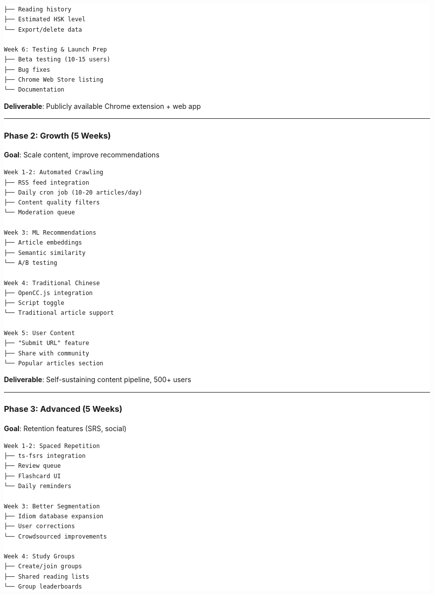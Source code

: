 ```
├── Reading history
├── Estimated HSK level
└── Export/delete data

Week 6: Testing & Launch Prep
├── Beta testing (10-15 users)
├── Bug fixes
├── Chrome Web Store listing
└── Documentation
```

**Deliverable**: Publicly available Chrome extension + web app

---

### **Phase 2: Growth** (5 Weeks)

**Goal**: Scale content, improve recommendations

```
Week 1-2: Automated Crawling
├── RSS feed integration
├── Daily cron job (10-20 articles/day)
├── Content quality filters
└── Moderation queue

Week 3: ML Recommendations
├── Article embeddings
├── Semantic similarity
└── A/B testing

Week 4: Traditional Chinese
├── OpenCC.js integration
├── Script toggle
└── Traditional article support

Week 5: User Content
├── "Submit URL" feature
├── Share with community
└── Popular articles section
```

**Deliverable**: Self-sustaining content pipeline, 500+ users

---

### **Phase 3: Advanced** (5 Weeks)

**Goal**: Retention features (SRS, social)

```
Week 1-2: Spaced Repetition
├── ts-fsrs integration
├── Review queue
├── Flashcard UI
└── Daily reminders

Week 3: Better Segmentation
├── Idiom database expansion
├── User corrections
└── Crowdsourced improvements

Week 4: Study Groups
├── Create/join groups
├── Shared reading lists
└── Group leaderboards
```